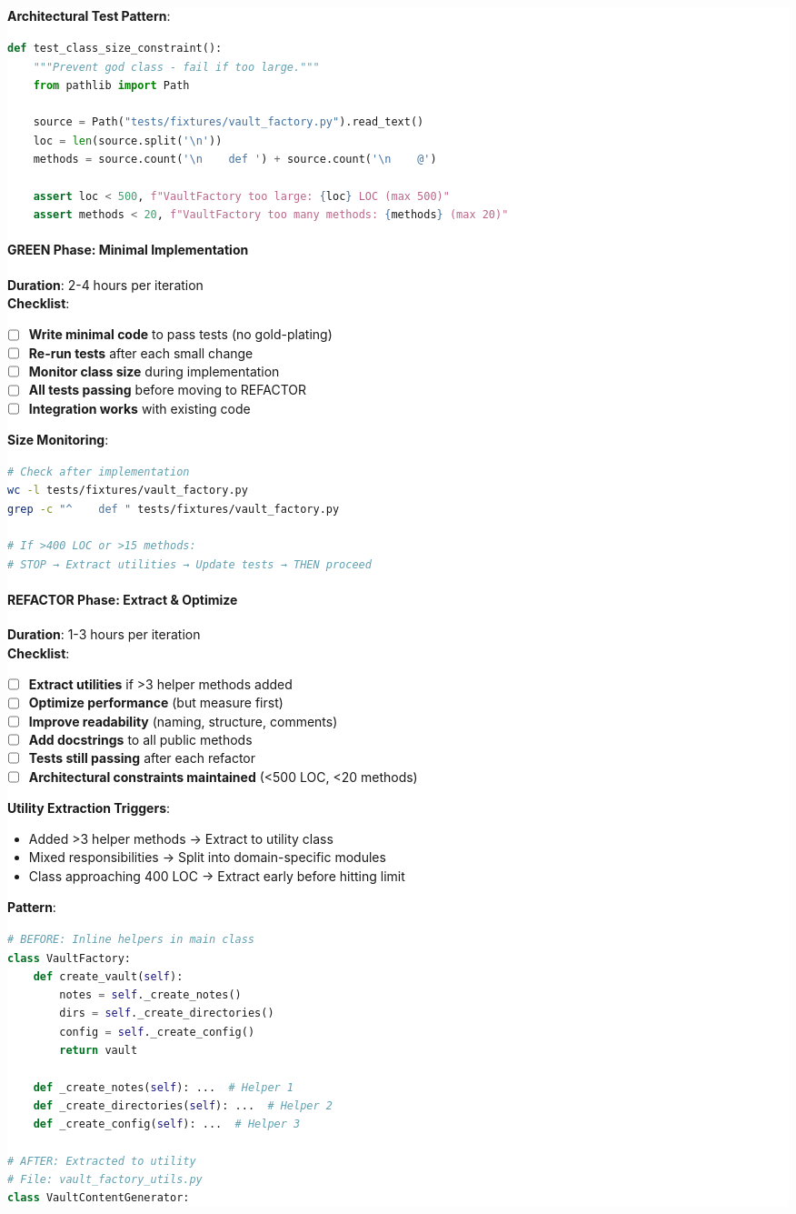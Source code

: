 **Architectural Test Pattern**:
```python
def test_class_size_constraint():
    """Prevent god class - fail if too large."""
    from pathlib import Path
    
    source = Path("tests/fixtures/vault_factory.py").read_text()
    loc = len(source.split('\n'))
    methods = source.count('\n    def ') + source.count('\n    @')
    
    assert loc < 500, f"VaultFactory too large: {loc} LOC (max 500)"
    assert methods < 20, f"VaultFactory too many methods: {methods} (max 20)"
```

#### **GREEN Phase: Minimal Implementation**

**Duration**: 2-4 hours per iteration  
**Checklist**:
- [ ] **Write minimal code** to pass tests (no gold-plating)
- [ ] **Re-run tests** after each small change
- [ ] **Monitor class size** during implementation
- [ ] **All tests passing** before moving to REFACTOR
- [ ] **Integration works** with existing code

**Size Monitoring**:
```bash
# Check after implementation
wc -l tests/fixtures/vault_factory.py
grep -c "^    def " tests/fixtures/vault_factory.py

# If >400 LOC or >15 methods:
# STOP → Extract utilities → Update tests → THEN proceed
```

#### **REFACTOR Phase: Extract & Optimize**

**Duration**: 1-3 hours per iteration  
**Checklist**:
- [ ] **Extract utilities** if >3 helper methods added
- [ ] **Optimize performance** (but measure first)
- [ ] **Improve readability** (naming, structure, comments)
- [ ] **Add docstrings** to all public methods
- [ ] **Tests still passing** after each refactor
- [ ] **Architectural constraints maintained** (<500 LOC, <20 methods)

**Utility Extraction Triggers**:
- Added >3 helper methods → Extract to utility class
- Mixed responsibilities → Split into domain-specific modules
- Class approaching 400 LOC → Extract early before hitting limit

**Pattern**:
```python
# BEFORE: Inline helpers in main class
class VaultFactory:
    def create_vault(self):
        notes = self._create_notes()
        dirs = self._create_directories()
        config = self._create_config()
        return vault
    
    def _create_notes(self): ...  # Helper 1
    def _create_directories(self): ...  # Helper 2
    def _create_config(self): ...  # Helper 3

# AFTER: Extracted to utility
# File: vault_factory_utils.py
class VaultContentGenerator:
```